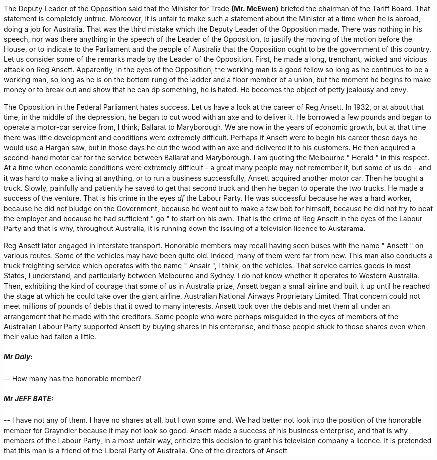 The  Deputy  Leader of the Opposition said that the Minister for Trade  **(Mr. McEwen)**  briefed the  chairman  of the Tariff Board. That statement is completely untrue. Moreover, it is unfair to make such a statement about the Minister at a time when he is abroad, doing a job for Australia. That was the third mistake which the  Deputy  Leader of the Opposition made. There was nothing in his speech, nor was there anything in the speech of the Leader of the Opposition, to justify the moving of the motion before the House, or to indicate to the Parliament and the people of Australia that the Opposition ought to be the government of this country. Let us consider some of the remarks made by the Leader of the Opposition. First, he made a long, trenchant, wicked and vicious attack on Reg Ansett. Apparently, in the eyes of the Opposition, the working man is a good fellow so long as he continues to be a working man, so long as he is on the bottom rung of the ladder and a floor member of a union, but the moment he begins to make money or to break out and show that he can dp something, he is hated. He becomes the object of petty jealousy and envy. 

The Opposition in the Federal Parliament hates success. Let us have a look at the career of Reg Ansett. In  1932,  or at about that time, in the middle of the depression, he began to cut wood with an axe and to deliver it. He borrowed a few pounds and began to operate a motor-car service from, I think, Ballarat to Maryborough. We are now in the years of economic growth, but at that time there was little development and conditions were extremely difficult. Perhaps if Ansett were to begin his career these days he would use a Hargan saw, but in those days he cut the wood with an axe and delivered it to his customers. He then acquired a second-hand motor car for the service between Ballarat and Maryborough. I am quoting the Melbourne " Herald " in this respect. At a time when economic conditions were extremely difficult - a great many people may not remember it, but some of us do - and it was hard to make a living at anything, or to run a business successfully, Ansett acquired another motor car. Then he bought a truck. Slowly, painfully and patiently he saved to get that second truck and then he began to operate the two trucks. He made a success of the venture. That is his crime in the eyes  *df*  the Labour Party. He was successful because he was a hard worker, because he did not bludge on the Government, because he went out to make a few bob for himself, because he did not try to beat the employer and because he had sufficient " go " to start on his own. That is the crime of Reg Ansett in the eyes of the Labour Party and that is why, throughout Australia, it is running down the issuing of a television licence to Austarama. 

Reg Ansett later engaged in interstate transport. Honorable members may recall having seen buses with the name " Ansett " on various routes. Some of the vehicles may have been quite old. Indeed, many of them were far from new. This man also conducts a truck freighting service which operates with the name " Ansair ", I think, on the vehicles. That service carries goods in most States, I understand, and particularly between Melbourne and Sydney. I do not know whether it operates to Western Australia. Then, exhibiting the kind of courage that some of us in Australia prize, Ansett began a small airline and built it up until he reached the stage at which he could take over the giant airline, Australian National Airways Proprietary Limited. That concern could not meet millions of pounds of debts that it owed to many interests. Ansett took over the debts and met them all under an arrangement that he made with the creditors. Some people who were perhaps misguided in the eyes of members of the Australian Labour Party supported Ansett by buying shares in his enterprise, and those people stuck to those shares even when their value had fallen a little. 

##### Mr Daly:

-- How many has the honorable member? 

##### Mr JEFF BATE:

-- I have not any of them. I have no shares at all, but I own some land. We had better not look into the position of the honorable member for Grayndler because it may not look so good. Ansett made a success of his business enterprise, and that is why members of the Labour Party, in a most unfair way, criticize this decision to grant his television company a licence. It is pretended that this man is a friend of the Liberal Party of Australia. One of the directors of Ansett 
